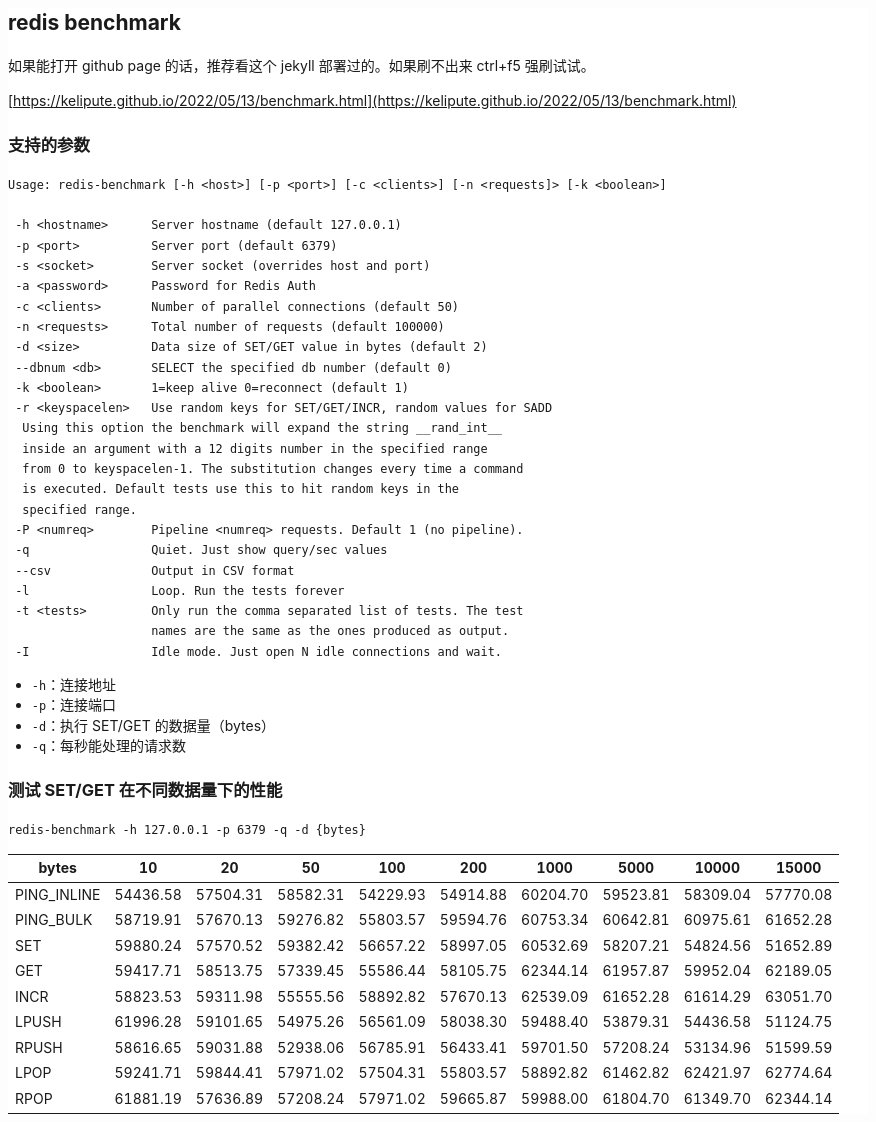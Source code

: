 ## redis benchmark

如果能打开 github page 的话，推荐看这个 jekyll 部署过的。如果刷不出来 ctrl+f5 强刷试试。

[https://kelipute.github.io/2022/05/13/benchmark.html](https://kelipute.github.io/2022/05/13/benchmark.html)

### 支持的参数

```
Usage: redis-benchmark [-h <host>] [-p <port>] [-c <clients>] [-n <requests]> [-k <boolean>]

 -h <hostname>      Server hostname (default 127.0.0.1)
 -p <port>          Server port (default 6379)
 -s <socket>        Server socket (overrides host and port)
 -a <password>      Password for Redis Auth
 -c <clients>       Number of parallel connections (default 50)
 -n <requests>      Total number of requests (default 100000)
 -d <size>          Data size of SET/GET value in bytes (default 2)
 --dbnum <db>       SELECT the specified db number (default 0)
 -k <boolean>       1=keep alive 0=reconnect (default 1)
 -r <keyspacelen>   Use random keys for SET/GET/INCR, random values for SADD
  Using this option the benchmark will expand the string __rand_int__
  inside an argument with a 12 digits number in the specified range
  from 0 to keyspacelen-1. The substitution changes every time a command
  is executed. Default tests use this to hit random keys in the
  specified range.
 -P <numreq>        Pipeline <numreq> requests. Default 1 (no pipeline).
 -q                 Quiet. Just show query/sec values
 --csv              Output in CSV format
 -l                 Loop. Run the tests forever
 -t <tests>         Only run the comma separated list of tests. The test
                    names are the same as the ones produced as output.
 -I                 Idle mode. Just open N idle connections and wait.
```

- `-h`：连接地址
- `-p`：连接端口
- `-d`：执行 SET/GET 的数据量（bytes）
- `-q`：每秒能处理的请求数

### 测试 SET/GET 在不同数据量下的性能

```
redis-benchmark -h 127.0.0.1 -p 6379 -q -d {bytes}
```

| bytes       | 10       | 20       | 50       | 100      | 200      | 1000     | 5000     | 10000    | 15000    |
| ---         | ---      | ---      | ---      | ---      | ---      | ---      | ---      | ---      | ---      |
| PING_INLINE | 54436.58 | 57504.31 | 58582.31 | 54229.93 | 54914.88 | 60204.70 | 59523.81 | 58309.04 | 57770.08 |
| PING_BULK   | 58719.91 | 57670.13 | 59276.82 | 55803.57 | 59594.76 | 60753.34 | 60642.81 | 60975.61 | 61652.28 |
| SET         | 59880.24 | 57570.52 | 59382.42 | 56657.22 | 58997.05 | 60532.69 | 58207.21 | 54824.56 | 51652.89 |
| GET         | 59417.71 | 58513.75 | 57339.45 | 55586.44 | 58105.75 | 62344.14 | 61957.87 | 59952.04 | 62189.05 |
| INCR        | 58823.53 | 59311.98 | 55555.56 | 58892.82 | 57670.13 | 62539.09 | 61652.28 | 61614.29 | 63051.70 |
| LPUSH       | 61996.28 | 59101.65 | 54975.26 | 56561.09 | 58038.30 | 59488.40 | 53879.31 | 54436.58 | 51124.75 |
| RPUSH       | 58616.65 | 59031.88 | 52938.06 | 56785.91 | 56433.41 | 59701.50 | 57208.24 | 53134.96 | 51599.59 |
| LPOP        | 59241.71 | 59844.41 | 57971.02 | 57504.31 | 55803.57 | 58892.82 | 61462.82 | 62421.97 | 62774.64 |
| RPOP        | 61881.19 | 57636.89 | 57208.24 | 57971.02 | 59665.87 | 59988.00 | 61804.70 | 61349.70 | 62344.14 |